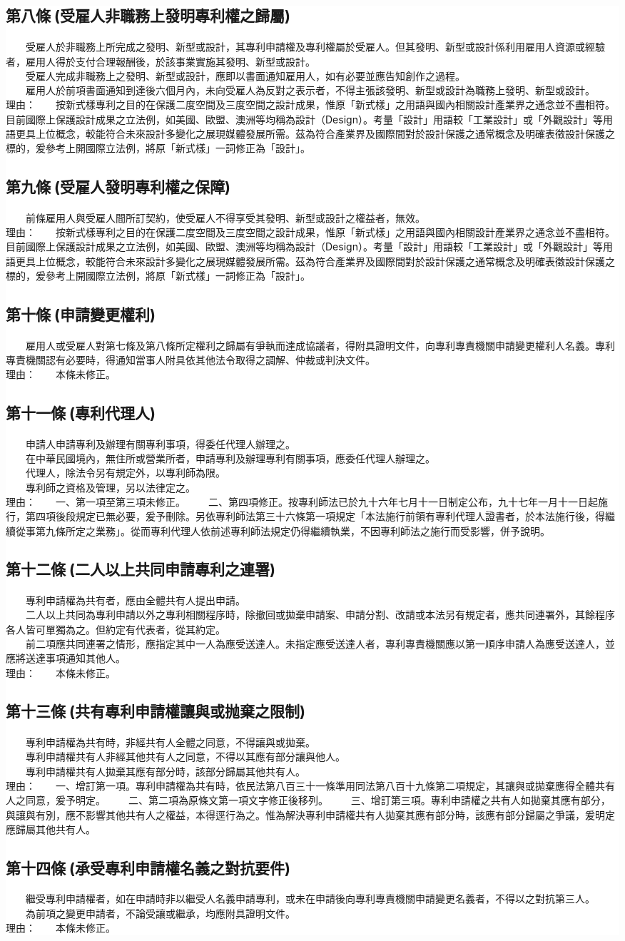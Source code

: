 第八條 (受雇人非職務上發明專利權之歸屬)
---------------------------------------
　　受雇人於非職務上所完成之發明、新型或設計，其專利申請權及專利權屬於受雇人。但其發明、新型或設計係利用雇用人資源或經驗者，雇用人得於支付合理報酬後，於該事業實施其發明、新型或設計。  
　　受雇人完成非職務上之發明、新型或設計，應即以書面通知雇用人，如有必要並應告知創作之過程。  
　　雇用人於前項書面通知到達後六個月內，未向受雇人為反對之表示者，不得主張該發明、新型或設計為職務上發明、新型或設計。  
理由：　　按新式樣專利之目的在保護二度空間及三度空間之設計成果，惟原「新式樣」之用語與國內相關設計產業界之通念並不盡相符。目前國際上保護設計成果之立法例，如美國、歐盟、澳洲等均稱為設計（Design）。考量「設計」用語較「工業設計」或「外觀設計」等用語更具上位概念，較能符合未來設計多變化之展現媒體發展所需。茲為符合產業界及國際間對於設計保護之通常概念及明確表徵設計保護之標的，爰參考上開國際立法例，將原「新式樣」一詞修正為「設計」。

第九條 (受雇人發明專利權之保障)
-------------------------------
　　前條雇用人與受雇人間所訂契約，使受雇人不得享受其發明、新型或設計之權益者，無效。  
理由：　　按新式樣專利之目的在保護二度空間及三度空間之設計成果，惟原「新式樣」之用語與國內相關設計產業界之通念並不盡相符。目前國際上保護設計成果之立法例，如美國、歐盟、澳洲等均稱為設計（Design）。考量「設計」用語較「工業設計」或「外觀設計」等用語更具上位概念，較能符合未來設計多變化之展現媒體發展所需。茲為符合產業界及國際間對於設計保護之通常概念及明確表徵設計保護之標的，爰參考上開國際立法例，將原「新式樣」一詞修正為「設計」。

第十條 (申請變更權利)
---------------------
　　雇用人或受雇人對第七條及第八條所定權利之歸屬有爭執而達成協議者，得附具證明文件，向專利專責機關申請變更權利人名義。專利專責機關認有必要時，得通知當事人附具依其他法令取得之調解、仲裁或判決文件。  
理由：　　本條未修正。

第十一條 (專利代理人)
---------------------
　　申請人申請專利及辦理有關專利事項，得委任代理人辦理之。  
　　在中華民國境內，無住所或營業所者，申請專利及辦理專利有關事項，應委任代理人辦理之。  
　　代理人，除法令另有規定外，以專利師為限。  
　　專利師之資格及管理，另以法律定之。  
理由：　　一、第一項至第三項未修正。
　　二、第四項修正。按專利師法已於九十六年七月十一日制定公布，九十七年一月十一日起施行，第四項後段規定已無必要，爰予刪除。另依專利師法第三十六條第一項規定「本法施行前領有專利代理人證書者，於本法施行後，得繼續從事第九條所定之業務」。從而專利代理人依前述專利師法規定仍得繼續執業，不因專利師法之施行而受影響，併予說明。

第十二條 (二人以上共同申請專利之連署)
-------------------------------------
　　專利申請權為共有者，應由全體共有人提出申請。  
　　二人以上共同為專利申請以外之專利相關程序時，除撤回或拋棄申請案、申請分割、改請或本法另有規定者，應共同連署外，其餘程序各人皆可單獨為之。但約定有代表者，從其約定。  
　　前二項應共同連署之情形，應指定其中一人為應受送達人。未指定應受送達人者，專利專責機關應以第一順序申請人為應受送達人，並應將送達事項通知其他人。  
理由：　　本條未修正。

第十三條 (共有專利申請權讓與或抛棄之限制)
-----------------------------------------
　　專利申請權為共有時，非經共有人全體之同意，不得讓與或拋棄。  
　　專利申請權共有人非經其他共有人之同意，不得以其應有部分讓與他人。  
　　專利申請權共有人拋棄其應有部分時，該部分歸屬其他共有人。  
理由：　　一、增訂第一項。專利申請權為共有時，依民法第八百三十一條準用同法第八百十九條第二項規定，其讓與或拋棄應得全體共有人之同意，爰予明定。
　　二、第二項為原條文第一項文字修正後移列。
　　三、增訂第三項。專利申請權之共有人如拋棄其應有部分，與讓與有別，應不影響其他共有人之權益，本得逕行為之。惟為解決專利申請權共有人拋棄其應有部分時，該應有部分歸屬之爭議，爰明定應歸屬其他共有人。

第十四條 (承受專利申請權名義之對抗要件)
---------------------------------------
　　繼受專利申請權者，如在申請時非以繼受人名義申請專利，或未在申請後向專利專責機關申請變更名義者，不得以之對抗第三人。  
　　為前項之變更申請者，不論受讓或繼承，均應附具證明文件。  
理由：　　本條未修正。
